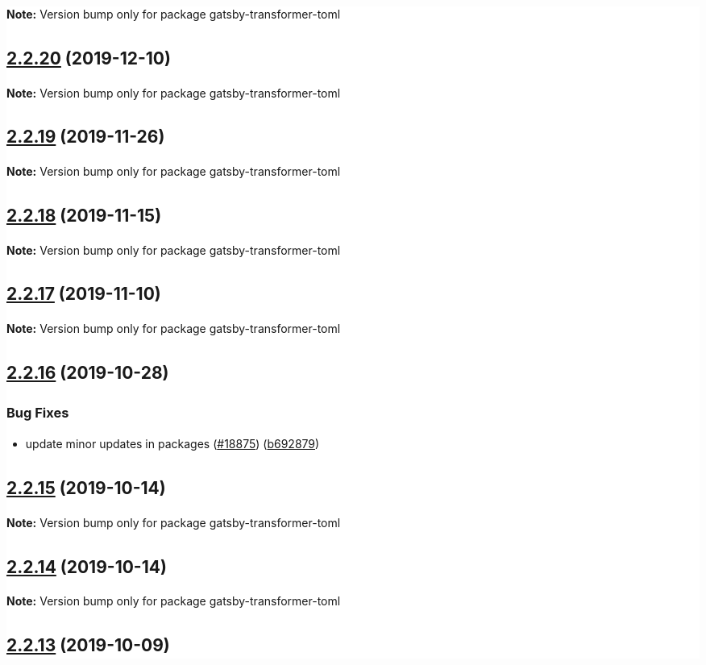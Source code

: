 **Note:** Version bump only for package gatsby-transformer-toml

## [2.2.20](https://github.com/gatsbyjs/gatsby/compare/gatsby-transformer-toml@2.2.19...gatsby-transformer-toml@2.2.20) (2019-12-10)

**Note:** Version bump only for package gatsby-transformer-toml

## [2.2.19](https://github.com/gatsbyjs/gatsby/compare/gatsby-transformer-toml@2.2.18...gatsby-transformer-toml@2.2.19) (2019-11-26)

**Note:** Version bump only for package gatsby-transformer-toml

## [2.2.18](https://github.com/gatsbyjs/gatsby/compare/gatsby-transformer-toml@2.2.17...gatsby-transformer-toml@2.2.18) (2019-11-15)

**Note:** Version bump only for package gatsby-transformer-toml

## [2.2.17](https://github.com/gatsbyjs/gatsby/compare/gatsby-transformer-toml@2.2.16...gatsby-transformer-toml@2.2.17) (2019-11-10)

**Note:** Version bump only for package gatsby-transformer-toml

## [2.2.16](https://github.com/gatsbyjs/gatsby/compare/gatsby-transformer-toml@2.2.15...gatsby-transformer-toml@2.2.16) (2019-10-28)

### Bug Fixes

- update minor updates in packages ([#18875](https://github.com/gatsbyjs/gatsby/issues/18875)) ([b692879](https://github.com/gatsbyjs/gatsby/commit/b692879))

## [2.2.15](https://github.com/gatsbyjs/gatsby/compare/gatsby-transformer-toml@2.2.14...gatsby-transformer-toml@2.2.15) (2019-10-14)

**Note:** Version bump only for package gatsby-transformer-toml

## [2.2.14](https://github.com/gatsbyjs/gatsby/compare/gatsby-transformer-toml@2.2.13...gatsby-transformer-toml@2.2.14) (2019-10-14)

**Note:** Version bump only for package gatsby-transformer-toml

## [2.2.13](https://github.com/gatsbyjs/gatsby/compare/gatsby-transformer-toml@2.2.12...gatsby-transformer-toml@2.2.13) (2019-10-09)
